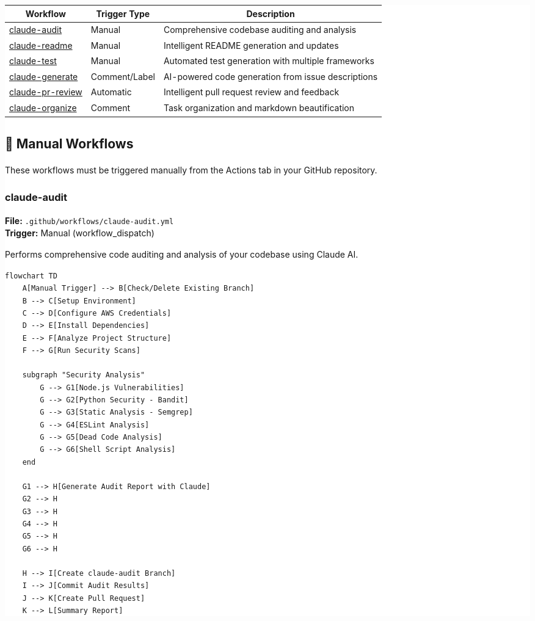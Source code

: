 | Workflow                              | Trigger Type  | Description                                        |
| ------------------------------------- | ------------- | -------------------------------------------------- |
| [claude-audit](#claude-audit)         | Manual        | Comprehensive codebase auditing and analysis       |
| [claude-readme](#claude-readme)       | Manual        | Intelligent README generation and updates          |
| [claude-test](#claude-test)           | Manual        | Automated test generation with multiple frameworks |
| [claude-generate](#claude-generate)   | Comment/Label | AI-powered code generation from issue descriptions |
| [claude-pr-review](#claude-pr-review) | Automatic     | Intelligent pull request review and feedback       |
| [claude-organize](#claude-organize)   | Comment       | Task organization and markdown beautification      |

## 🔧 Manual Workflows

These workflows must be triggered manually from the Actions tab in your GitHub repository.

### claude-audit

**File:** `.github/workflows/claude-audit.yml`  
**Trigger:** Manual (workflow_dispatch)

Performs comprehensive code auditing and analysis of your codebase using Claude AI.

```mermaid
flowchart TD
    A[Manual Trigger] --> B[Check/Delete Existing Branch]
    B --> C[Setup Environment]
    C --> D[Configure AWS Credentials]
    D --> E[Install Dependencies]
    E --> F[Analyze Project Structure]
    F --> G[Run Security Scans]

    subgraph "Security Analysis"
        G --> G1[Node.js Vulnerabilities]
        G --> G2[Python Security - Bandit]
        G --> G3[Static Analysis - Semgrep]
        G --> G4[ESLint Analysis]
        G --> G5[Dead Code Analysis]
        G --> G6[Shell Script Analysis]
    end

    G1 --> H[Generate Audit Report with Claude]
    G2 --> H
    G3 --> H
    G4 --> H
    G5 --> H
    G6 --> H

    H --> I[Create claude-audit Branch]
    I --> J[Commit Audit Results]
    J --> K[Create Pull Request]
    K --> L[Summary Report]
```
